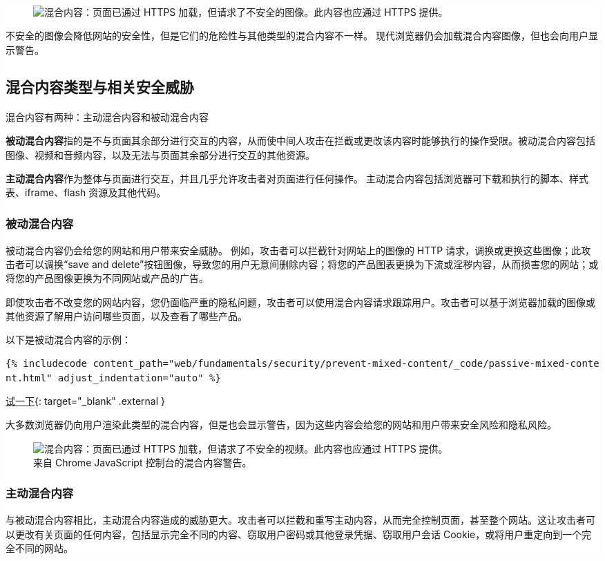 
 

<figure>
  <img src="imgs/image-gallery-warning.png" alt="混合内容：页面已通过 HTTPS 加载，但请求了不安全的图像。此内容也应通过 HTTPS 提供。">
</figure>

不安全的图像会降低网站的安全性，但是它们的危险性与其他类型的混合内容不一样。
现代浏览器仍会加载混合内容图像，但也会向用户显示警告。
 

## 混合内容类型与相关安全威胁

混合内容有两种：主动混合内容和被动混合内容 

**被动混合内容**指的是不与页面其余部分进行交互的内容，从而使中间人攻击在拦截或更改该内容时能够执行的操作受限。被动混合内容包括图像、视频和音频内容，以及无法与页面其余部分进行交互的其他资源。

  

**主动混合内容**作为整体与页面进行交互，并且几乎允许攻击者对页面进行任何操作。
主动混合内容包括浏览器可下载和执行的脚本、样式表、iframe、flash 资源及其他代码。



### 被动混合内容

被动混合内容仍会给您的网站和用户带来安全威胁。
例如，攻击者可以拦截针对网站上的图像的 HTTP 请求，调换或更换这些图像；此攻击者可以调换“save and delete”按钮图像，导致您的用户无意间删除内容；将您的产品图表更换为下流或淫秽内容，从而损害您的网站；或将您的产品图像更换为不同网站或产品的广告。



 

即使攻击者不改变您的网站内容，您仍面临严重的隐私问题，攻击者可以使用混合内容请求跟踪用户。攻击者可以基于浏览器加载的图像或其他资源了解用户访问哪些页面，以及查看了哪些产品。


以下是被动混合内容的示例： 

<pre class="prettyprint">
{% includecode content_path="web/fundamentals/security/prevent-mixed-content/_code/passive-mixed-content.html" adjust_indentation="auto" %}
</pre>

[试一下](https://googlesamples.github.io/web-fundamentals/fundamentals/security/prevent-mixed-content/passive-mixed-content.html){: target="_blank" .external }

大多数浏览器仍向用户渲染此类型的混合内容，但是也会显示警告，因为这些内容会给您的网站和用户带来安全风险和隐私风险。

 

<figure>
  <img src="imgs/passive-mixed-content-warnings.png" alt="混合内容：页面已通过 HTTPS 加载，但请求了不安全的视频。此内容也应通过 HTTPS 提供。">
  <figcaption>来自 Chrome JavaScript 控制台的混合内容警告。</figcaption>
</figure>

### 主动混合内容

与被动混合内容相比，主动混合内容造成的威胁更大。攻击者可以拦截和重写主动内容，从而完全控制页面，甚至整个网站。这让攻击者可以更改有关页面的任何内容，包括显示完全不同的内容、窃取用户密码或其他登录凭据、窃取用户会话 Cookie，或将用户重定向到一个完全不同的网站。
